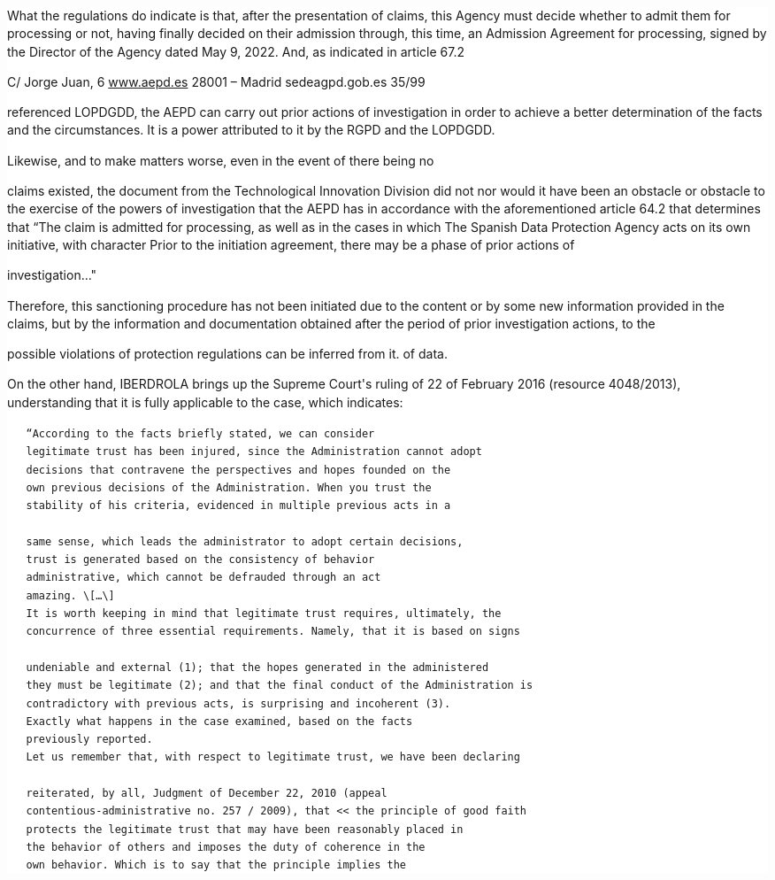 What the regulations do indicate is that, after the presentation of claims, this
Agency must decide whether to admit them for processing or not, having finally decided on their
admission through, this time, an Admission Agreement for processing, signed by the
Director of the Agency dated May 9, 2022. And, as indicated in article 67.2

C/ Jorge Juan, 6 www.aepd.es
28001 – Madrid sedeagpd.gob.es 35/99

referenced LOPDGDD, the AEPD can carry out prior actions of
investigation in order to achieve a better determination of the facts and the
circumstances. It is a power attributed to it by the RGPD and the LOPDGDD.

Likewise, and to make matters worse, even in the event of there being no

claims existed, the document from the Technological Innovation Division did not
nor would it have been an obstacle or obstacle to the exercise of the powers of
investigation that the AEPD has in accordance with the aforementioned article 64.2 that
determines that “The claim is admitted for processing, as well as in the cases in which
The Spanish Data Protection Agency acts on its own initiative, with character
Prior to the initiation agreement, there may be a phase of prior actions of

investigation…"

Therefore, this sanctioning procedure has not been initiated due to the content or
by some new information provided in the claims, but by the information and
documentation obtained after the period of prior investigation actions, to the

possible violations of protection regulations can be inferred from it.
of data.

On the other hand, IBERDROLA brings up the Supreme Court's ruling of 22
of February 2016 (resource 4048/2013), understanding that it is fully applicable to the
case, which indicates:

       “According to the facts briefly stated, we can consider
       legitimate trust has been injured, since the Administration cannot adopt
       decisions that contravene the perspectives and hopes founded on the
       own previous decisions of the Administration. When you trust the
       stability of his criteria, evidenced in multiple previous acts in a

       same sense, which leads the administrator to adopt certain decisions,
       trust is generated based on the consistency of behavior
       administrative, which cannot be defrauded through an act
       amazing. \[…\]
       It is worth keeping in mind that legitimate trust requires, ultimately, the
       concurrence of three essential requirements. Namely, that it is based on signs

       undeniable and external (1); that the hopes generated in the administered
       they must be legitimate (2); and that the final conduct of the Administration is
       contradictory with previous acts, is surprising and incoherent (3).
       Exactly what happens in the case examined, based on the facts
       previously reported.
       Let us remember that, with respect to legitimate trust, we have been declaring

       reiterated, by all, Judgment of December 22, 2010 (appeal
       contentious-administrative no. 257 / 2009), that << the principle of good faith
       protects the legitimate trust that may have been reasonably placed in
       the behavior of others and imposes the duty of coherence in the
       own behavior. Which is to say that the principle implies the
